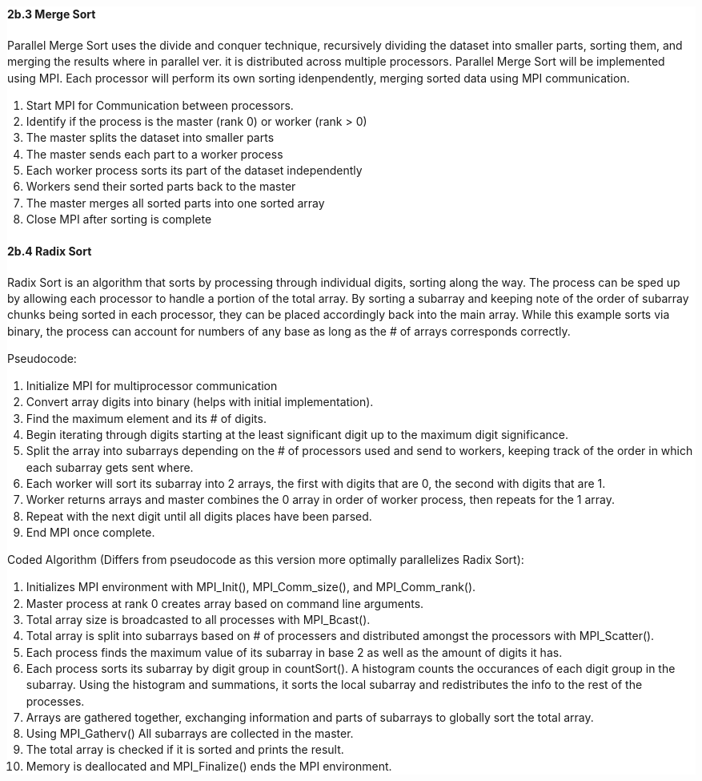 #### 2b.3 Merge Sort
Parallel Merge Sort uses the divide and conquer technique, recursively dividing the dataset into smaller parts, sorting them, and merging the results where in parallel ver. it is distributed across multiple processors. Parallel Merge Sort will be implemented using MPI. Each processor will perform its own sorting idenpendently, merging sorted data using MPI communication.

1. Start MPI for Communication between processors.
2. Identify if the process is the master (rank 0) or worker (rank > 0)
3. The master splits the dataset into smaller parts
4. The master sends each part to a worker process
5. Each worker process sorts its part of the dataset independently
6. Workers send their sorted parts back to the master
7. The master merges all sorted parts into one sorted array
8. Close MPI after sorting is complete

#### 2b.4 Radix Sort
Radix Sort is an algorithm that sorts by processing through individual digits, sorting along the way. The process can be sped up by allowing each processor to handle a portion of the total array. By sorting a subarray and keeping note of the order of subarray chunks being sorted in each processor, they can be placed accordingly back into the main array. While this example sorts via binary, the process can account for numbers of any base as long as the # of arrays corresponds correctly.

   Pseudocode:
   1. Initialize MPI for multiprocessor communication
   2. Convert array digits into binary (helps with initial implementation).
   3. Find the maximum element and its # of digits.
   5. Begin iterating through digits starting at the least significant digit up to the maximum digit significance.
   7. Split the array into subarrays depending on the # of processors used and send to workers,
      keeping track of the order in which each subarray gets sent where.
   9. Each worker will sort its subarray into 2 arrays, the first with digits that are 0, the second with digits that are 1.
   10. Worker returns arrays and master combines the 0 array in order of worker process, then repeats for the 1 array.
   11. Repeat with the next digit until all digits places have been parsed.
   12. End MPI once complete.

   Coded Algorithm (Differs from pseudocode as this version more optimally parallelizes Radix Sort):
   1. Initializes MPI environment with MPI_Init(), MPI_Comm_size(), and MPI_Comm_rank().
   2. Master process at rank 0 creates array based on command line arguments.
   3. Total array size is broadcasted to all processes with MPI_Bcast().
   4. Total array is split into subarrays based on # of processers and distributed amongst the processors with MPI_Scatter().
   5. Each process finds the maximum value of its subarray in base 2 as well as the amount of digits it has.
   6. Each process sorts its subarray by digit group in countSort(). A histogram counts the occurances of each digit group in the subarray. Using the histogram and summations, it sorts the local subarray and redistributes the info to the rest of the processes.
   7. Arrays are gathered together, exchanging information and parts of subarrays to globally sort the total array.
   8. Using MPI_Gatherv() All subarrays are collected in the master.
   9. The total array is checked if it is sorted and prints the result.
   10. Memory is deallocated and MPI_Finalize() ends the MPI environment.
   